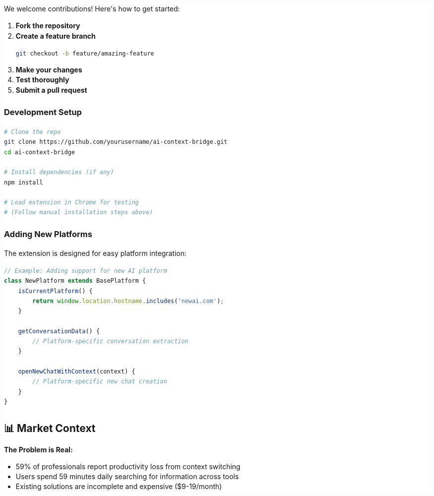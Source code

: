 We welcome contributions! Here's how to get started:

1. **Fork the repository**
2. **Create a feature branch**
   ```bash
   git checkout -b feature/amazing-feature
   ```
3. **Make your changes**
4. **Test thoroughly**
5. **Submit a pull request**

### Development Setup

```bash
# Clone the repo
git clone https://github.com/yourusername/ai-context-bridge.git
cd ai-context-bridge

# Install dependencies (if any)
npm install

# Load extension in Chrome for testing
# (Follow manual installation steps above)
```

### Adding New Platforms

The extension is designed for easy platform integration:

```javascript
// Example: Adding support for new AI platform
class NewPlatform extends BasePlatform {
    isCurrentPlatform() {
        return window.location.hostname.includes('newai.com');
    }
    
    getConversationData() {
        // Platform-specific conversation extraction
    }
    
    openNewChatWithContext(context) {
        // Platform-specific new chat creation
    }
}
```


## 📊 Market Context

**The Problem is Real:**
- 59% of professionals report productivity loss from context switching
- Users spend 59 minutes daily searching for information across tools
- Existing solutions are incomplete and expensive ($9-19/month)
